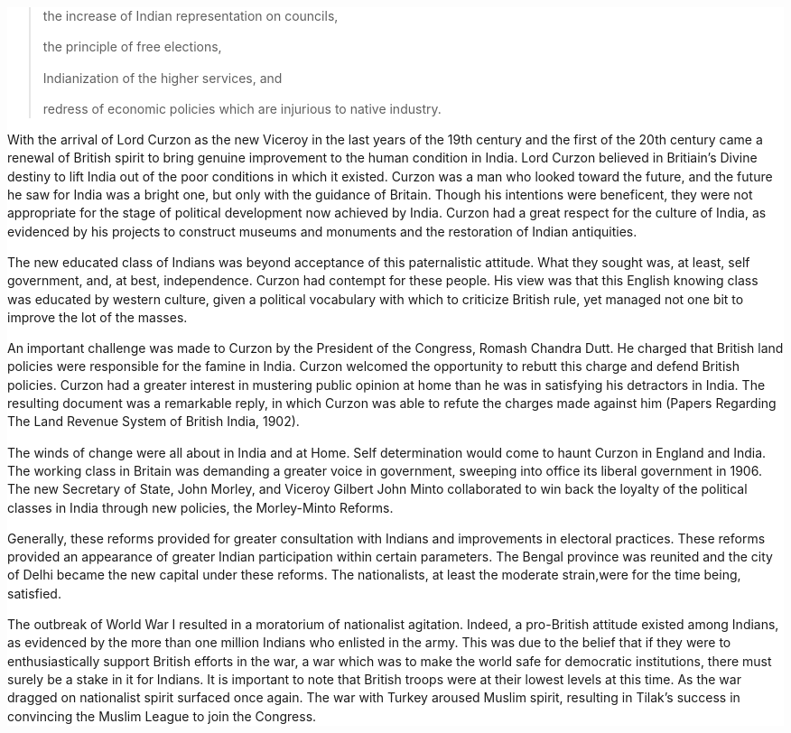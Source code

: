 <blockquote>
the increase of Indian representation on councils,
<p>
the principle of free elections,
</p>
<p>
Indianization of the higher services, and
</p>
<p>
redress of economic policies which are injurious to native industry.
</p>
</blockquote>
<p>
With the arrival of Lord Curzon as the new Viceroy in the last years of the 19th century and the first of the 20th century came a renewal of British spirit to bring genuine improvement to the human condition in India. Lord Curzon believed in Britiain&rsquo;s Divine destiny to lift India out of the poor conditions in which it existed. Curzon was a man who looked toward the future, and the future he saw for India was a bright one, but only with the guidance of Britain. Though his intentions were beneficent, they were not appropriate for the stage of political development now achieved by India. Curzon had a great respect for the culture of India, as evidenced by his projects to construct museums and monuments and the restoration of Indian antiquities.
</p>
<p>
The new educated class of Indians was beyond acceptance of this paternalistic attitude. What they sought was, at least, self government, and, at best, independence. Curzon had contempt for these people. His view was that this English knowing class was educated by western culture, given a political vocabulary with which to criticize British rule, yet managed not one bit to improve the lot of the masses.
</p>
<p>
An important challenge was made to Curzon by the President of the Congress, Romash Chandra Dutt. He charged that British land policies were responsible for the famine in India. Curzon welcomed the opportunity to rebutt this charge and defend British policies. Curzon had a greater interest in mustering public opinion at home than he was in satisfying his detractors in India. The resulting document was a remarkable reply, in which Curzon was able to refute the charges made against him (Papers Regarding The Land Revenue System of British India, 1902).
</p>
<p>
The winds of change were all about in India and at Home. Self determination would come to haunt Curzon in England and India. The working class in Britain was demanding a greater voice in government, sweeping into office its liberal government in 1906. The new Secretary of State, John Morley, and Viceroy Gilbert John Minto collaborated to win back the loyalty of the political classes in India through new policies, the Morley-Minto Reforms.
</p>
<p>
Generally, these reforms provided for greater consultation with Indians and improvements in electoral practices. These reforms provided an appearance of greater Indian participation within certain parameters. The Bengal province was reunited and the city of Delhi became the new capital under these reforms. The nationalists, at least the moderate strain,were for the time being, satisfied.
</p>
<p>
The outbreak of World War I resulted in a moratorium of nationalist agitation. Indeed, a pro-British attitude existed among Indians, as evidenced by the more than one million Indians who enlisted in the army. This was due to the belief that if they were to enthusiastically support British efforts in the war, a war which was to make the world safe for democratic institutions, there must surely be a stake in it for Indians. It is important to note that British troops were at their lowest levels at this time. As the war dragged on nationalist spirit surfaced once again. The war with Turkey aroused Muslim spirit, resulting in Tilak&rsquo;s success in convincing the Muslim League to join the Congress.
</p>
<p>